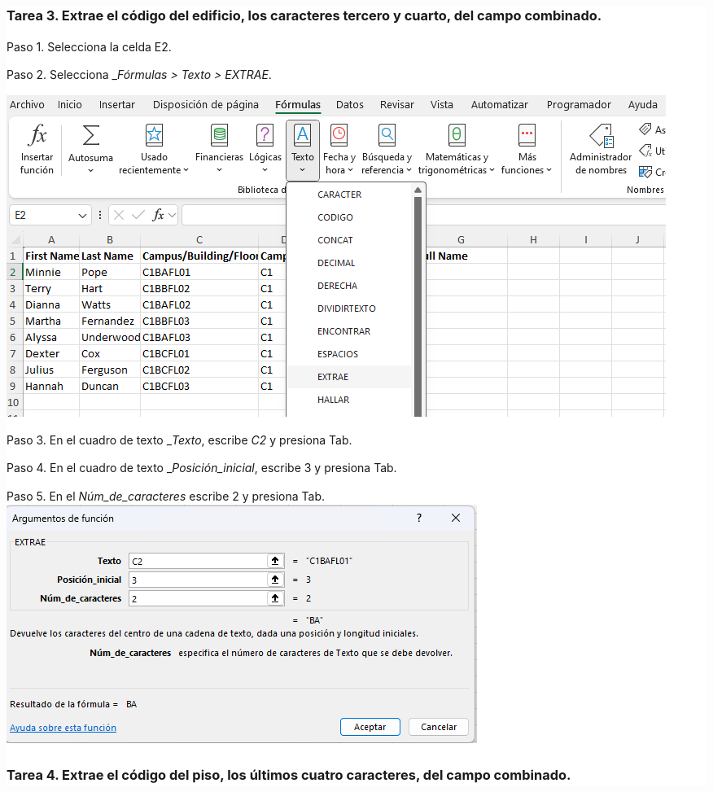 ### Tarea 3. Extrae el código del edificio, los caracteres tercero y cuarto, del campo combinado.

Paso 1. Selecciona la celda E2. 

Paso 2. Selecciona __Fórmulas > Texto > EXTRAE_.

![Img59](../images/img59.png)

Paso 3. En el cuadro de texto __Texto_, escribe *C2* y presiona Tab.

Paso 4.  En el cuadro de texto __Posición_inicial_, escribe 3 y presiona Tab.

Paso 5. En el _Núm_de_caracteres_ escribe 2 y presiona Tab.
![Img60](../images/img60.png)

### Tarea 4. Extrae el código del piso, los últimos cuatro caracteres, del campo combinado.
